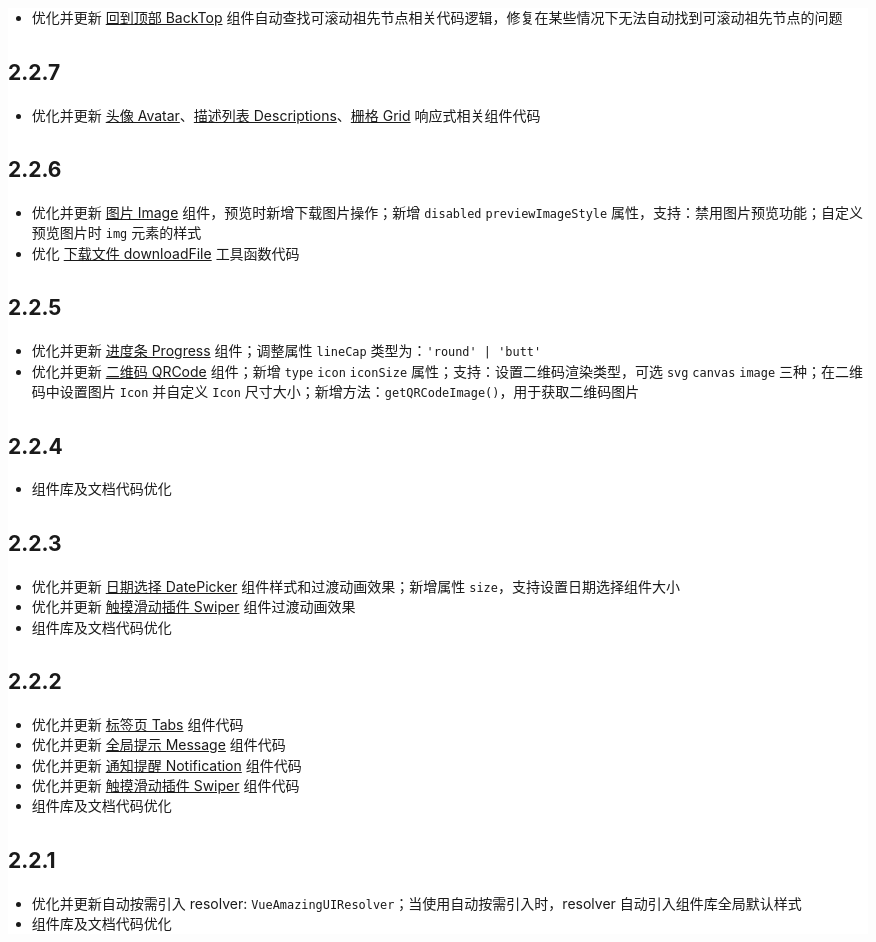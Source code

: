 - 优化并更新 [回到顶部 BackTop](https://themusecatcher.github.io/vue-amazing-ui/guide/components/backtop.html) 组件自动查找可滚动祖先节点相关代码逻辑，修复在某些情况下无法自动找到可滚动祖先节点的问题

## <VersionDateTag date="2025-02-21">2.2.7</VersionDateTag>

- 优化并更新 [头像 Avatar](https://themusecatcher.github.io/vue-amazing-ui/guide/components/avatar.html)、[描述列表 Descriptions](https://themusecatcher.github.io/vue-amazing-ui/guide/components/descriptions.html)、[栅格 Grid](https://themusecatcher.github.io/vue-amazing-ui/guide/components/grid.html) 响应式相关组件代码

## <VersionDateTag date="2025-02-19">2.2.6</VersionDateTag>

- 优化并更新 [图片 Image](https://themusecatcher.github.io/vue-amazing-ui/guide/components/image.html) 组件，预览时新增下载图片操作；新增 `disabled` `previewImageStyle` 属性，支持：禁用图片预览功能；自定义预览图片时 `img` 元素的样式
- 优化 [下载文件 downloadFile](https://themusecatcher.github.io/vue-amazing-ui/utils/functions/download-file.html) 工具函数代码

## <VersionDateTag date="2025-02-18">2.2.5</VersionDateTag>

- 优化并更新 [进度条 Progress](https://themusecatcher.github.io/vue-amazing-ui/guide/components/progress.html) 组件；调整属性 `lineCap` 类型为：`'round' | 'butt'`
- 优化并更新 [二维码 QRCode](https://themusecatcher.github.io/vue-amazing-ui/guide/components/qrcode.html) 组件；新增 `type` `icon` `iconSize` 属性；支持：设置二维码渲染类型，可选 `svg` `canvas` `image` 三种；在二维码中设置图片 `Icon` 并自定义 `Icon` 尺寸大小；新增方法：`getQRCodeImage()`，用于获取二维码图片

## <VersionDateTag date="2025-02-17">2.2.4</VersionDateTag>

- 组件库及文档代码优化

## <VersionDateTag date="2025-02-14">2.2.3</VersionDateTag>

- 优化并更新 [日期选择 DatePicker](https://themusecatcher.github.io/vue-amazing-ui/guide/components/datepicker.html) 组件样式和过渡动画效果；新增属性 `size`，支持设置日期选择组件大小
- 优化并更新 [触摸滑动插件 Swiper](https://themusecatcher.github.io/vue-amazing-ui/guide/components/swiper.html) 组件过渡动画效果
- 组件库及文档代码优化

## <VersionDateTag date="2025-02-13">2.2.2</VersionDateTag>

- 优化并更新 [标签页 Tabs](https://themusecatcher.github.io/vue-amazing-ui/guide/components/tabs.html) 组件代码
- 优化并更新 [全局提示 Message](https://themusecatcher.github.io/vue-amazing-ui/guide/components/message.html) 组件代码
- 优化并更新 [通知提醒 Notification](https://themusecatcher.github.io/vue-amazing-ui/guide/components/notification.html) 组件代码
- 优化并更新 [触摸滑动插件 Swiper](https://themusecatcher.github.io/vue-amazing-ui/guide/components/swiper.html) 组件代码
- 组件库及文档代码优化

## <VersionDateTag date="2025-02-12">2.2.1</VersionDateTag>

- 优化并更新自动按需引入 resolver: `VueAmazingUIResolver`；当使用自动按需引入时，resolver 自动引入组件库全局默认样式
- 组件库及文档代码优化
